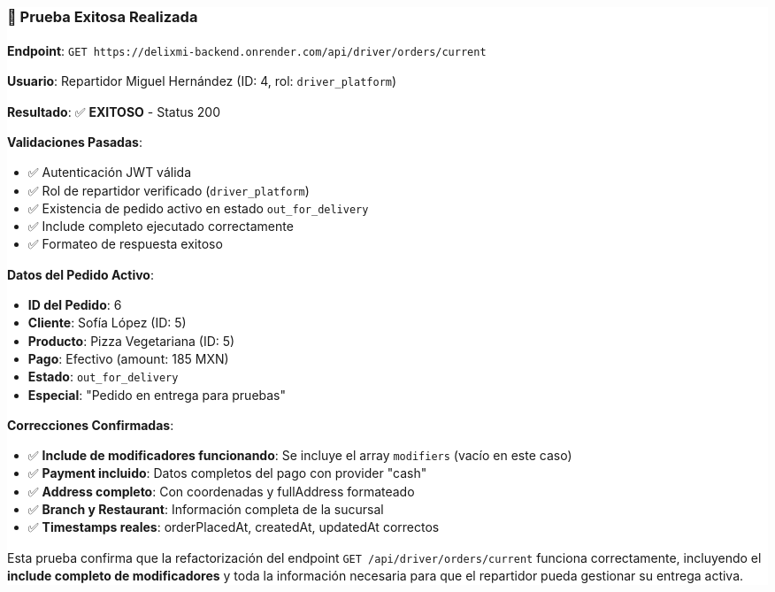 ### **🧪 Prueba Exitosa Realizada**

**Endpoint**: `GET https://delixmi-backend.onrender.com/api/driver/orders/current`

**Usuario**: Repartidor Miguel Hernández (ID: 4, rol: `driver_platform`)

**Resultado**: ✅ **EXITOSO** - Status 200

**Validaciones Pasadas**:
- ✅ Autenticación JWT válida
- ✅ Rol de repartidor verificado (`driver_platform`)
- ✅ Existencia de pedido activo en estado `out_for_delivery`
- ✅ Include completo ejecutado correctamente
- ✅ Formateo de respuesta exitoso

**Datos del Pedido Activo**:
- **ID del Pedido**: 6
- **Cliente**: Sofía López (ID: 5)
- **Producto**: Pizza Vegetariana (ID: 5)
- **Pago**: Efectivo (amount: 185 MXN)
- **Estado**: `out_for_delivery`
- **Especial**: "Pedido en entrega para pruebas"

**Correcciones Confirmadas**:
- ✅ **Include de modificadores funcionando**: Se incluye el array `modifiers` (vacío en este caso)
- ✅ **Payment incluido**: Datos completos del pago con provider "cash"
- ✅ **Address completo**: Con coordenadas y fullAddress formateado
- ✅ **Branch y Restaurant**: Información completa de la sucursal
- ✅ **Timestamps reales**: orderPlacedAt, createdAt, updatedAt correctos

Esta prueba confirma que la refactorización del endpoint `GET /api/driver/orders/current` funciona correctamente, incluyendo el **include completo de modificadores** y toda la información necesaria para que el repartidor pueda gestionar su entrega activa.
